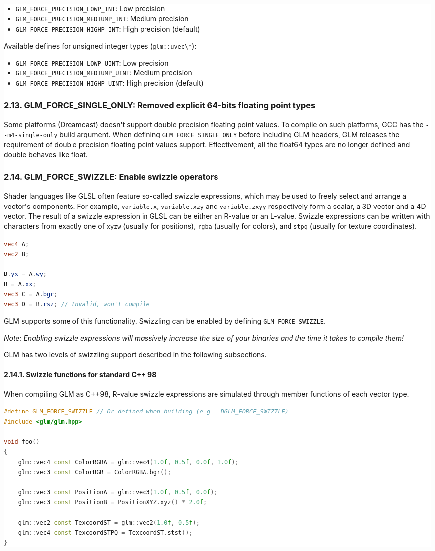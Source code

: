 * `GLM_FORCE_PRECISION_LOWP_INT`: Low precision
* `GLM_FORCE_PRECISION_MEDIUMP_INT`: Medium precision
* `GLM_FORCE_PRECISION_HIGHP_INT`: High precision (default)

Available defines for unsigned integer types (`glm::uvec\*`):

* `GLM_FORCE_PRECISION_LOWP_UINT`: Low precision
* `GLM_FORCE_PRECISION_MEDIUMP_UINT`: Medium precision
* `GLM_FORCE_PRECISION_HIGHP_UINT`: High precision (default)

### <a name="section2_13"></a> 2.13. GLM\_FORCE\_SINGLE\_ONLY: Removed explicit 64-bits floating point types

Some platforms (Dreamcast) doesn't support double precision floating point values. To compile on such platforms, GCC has the `--m4-single-only` build argument. When defining `GLM_FORCE_SINGLE_ONLY` before including GLM headers, GLM releases the requirement of double precision floating point values support. Effectivement, all the float64 types are no longer defined and double behaves like float.

### <a name="section2_14"></a> 2.14. GLM\_FORCE\_SWIZZLE: Enable swizzle operators

Shader languages like GLSL often feature so-called swizzle expressions, which may be used to freely select and arrange a vector's components. For example, `variable.x`, `variable.xzy` and `variable.zxyy` respectively form a scalar, a 3D vector and a 4D vector.  The result of a swizzle expression in GLSL can be either an R-value or an L-value. Swizzle expressions can be written with characters from exactly one of `xyzw` (usually for positions), `rgba` (usually for colors), and `stpq` (usually for texture coordinates).

```glsl
vec4 A;
vec2 B;

B.yx = A.wy;
B = A.xx;
vec3 C = A.bgr;
vec3 D = B.rsz; // Invalid, won't compile
```

GLM supports some of this functionality. Swizzling can be enabled by defining `GLM_FORCE_SWIZZLE`.

*Note: Enabling swizzle expressions will massively increase the size of your binaries and the time it takes to compile them!*

GLM has two levels of swizzling support described in the following subsections.

#### 2.14.1. Swizzle functions for standard C++ 98 

When compiling GLM as C++98, R-value swizzle expressions are simulated through member functions of each vector type.

```cpp
#define GLM_FORCE_SWIZZLE // Or defined when building (e.g. -DGLM_FORCE_SWIZZLE)
#include <glm/glm.hpp>

void foo()
{
    glm::vec4 const ColorRGBA = glm::vec4(1.0f, 0.5f, 0.0f, 1.0f);
    glm::vec3 const ColorBGR = ColorRGBA.bgr();

    glm::vec3 const PositionA = glm::vec3(1.0f, 0.5f, 0.0f);
    glm::vec3 const PositionB = PositionXYZ.xyz() * 2.0f;

    glm::vec2 const TexcoordST = glm::vec2(1.0f, 0.5f);
    glm::vec4 const TexcoordSTPQ = TexcoordST.stst();
}
```
